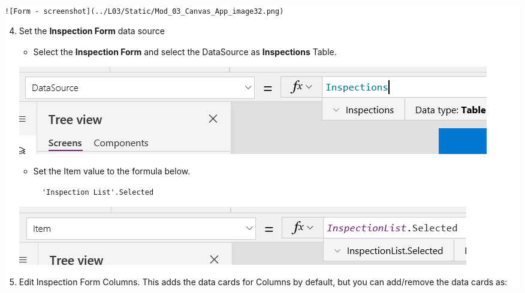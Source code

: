     ![Form - screenshot](../L03/Static/Mod_03_Canvas_App_image32.png)

4. Set the **Inspection Form** data source

	- Select the **Inspection Form** and select the DataSource as **Inspections** Table.

    ![Set form data source - screenshot](../L03/Static/Mod_03_Canvas_App_image33.png)

	- Set the Item value to the formula below.

            'Inspection List'.Selected

    ![Set form item value - screenshot](../L03/Static/Mod_03_Canvas_App_image34.png)

5. Edit Inspection Form Columns. This adds the data cards for Columns by default, but you can add/remove the data cards as:
